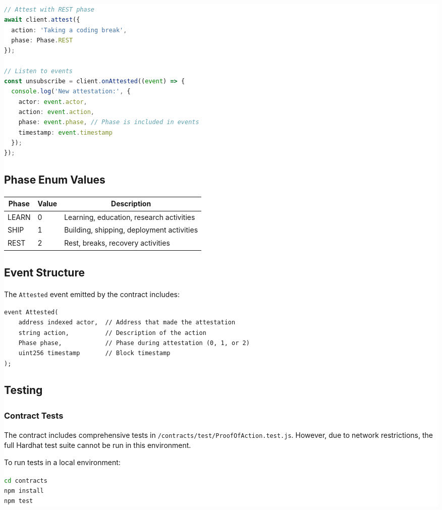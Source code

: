 ```typescript
// Attest with REST phase
await client.attest({
  action: 'Taking a coding break',
  phase: Phase.REST
});

// Listen to events
const unsubscribe = client.onAttested((event) => {
  console.log('New attestation:', {
    actor: event.actor,
    action: event.action,
    phase: event.phase, // Phase is included in events
    timestamp: event.timestamp
  });
});
```

## Phase Enum Values

| Phase | Value | Description |
|-------|-------|-------------|
| LEARN | 0 | Learning, education, research activities |
| SHIP | 1 | Building, shipping, deployment activities |
| REST | 2 | Rest, breaks, recovery activities |

## Event Structure

The `Attested` event emitted by the contract includes:

```solidity
event Attested(
    address indexed actor,  // Address that made the attestation
    string action,          // Description of the action
    Phase phase,            // Phase during attestation (0, 1, or 2)
    uint256 timestamp       // Block timestamp
);
```

## Testing

### Contract Tests

The contract includes comprehensive tests in `/contracts/test/ProofOfAction.test.js`. However, due to network restrictions, the full Hardhat test suite cannot be run in this environment.

To run tests in a local environment:
```bash
cd contracts
npm install
npm test
```
